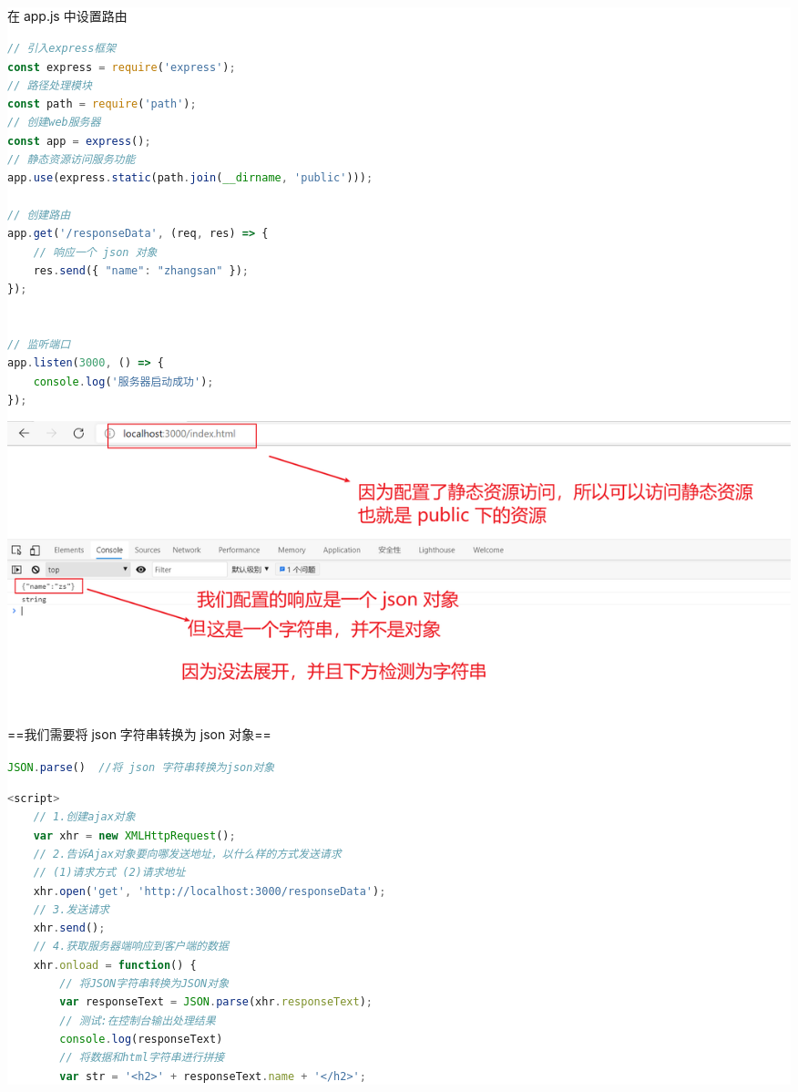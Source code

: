 在 app.js 中设置路由

```js
// 引入express框架
const express = require('express');
// 路径处理模块
const path = require('path');
// 创建web服务器
const app = express();
// 静态资源访问服务功能
app.use(express.static(path.join(__dirname, 'public')));

// 创建路由
app.get('/responseData', (req, res) => {
    // 响应一个 json 对象
    res.send({ "name": "zhangsan" });
});


// 监听端口
app.listen(3000, () => {
    console.log('服务器启动成功');
});
```

![](黑马Ajax.assets/3.png)

==我们需要将 json 字符串转换为 json 对象==

```js
JSON.parse()  //将 json 字符串转换为json对象
```

```js
<script>
    // 1.创建ajax对象
    var xhr = new XMLHttpRequest();
    // 2.告诉Ajax对象要向哪发送地址，以什么样的方式发送请求
    // (1)请求方式 (2)请求地址
    xhr.open('get', 'http://localhost:3000/responseData');
    // 3.发送请求
    xhr.send();
    // 4.获取服务器端响应到客户端的数据
    xhr.onload = function() {
        // 将JSON字符串转换为JSON对象
        var responseText = JSON.parse(xhr.responseText);
        // 测试:在控制台输出处理结果
        console.log(responseText)
        // 将数据和html字符串进行拼接
        var str = '<h2>' + responseText.name + '</h2>';
```